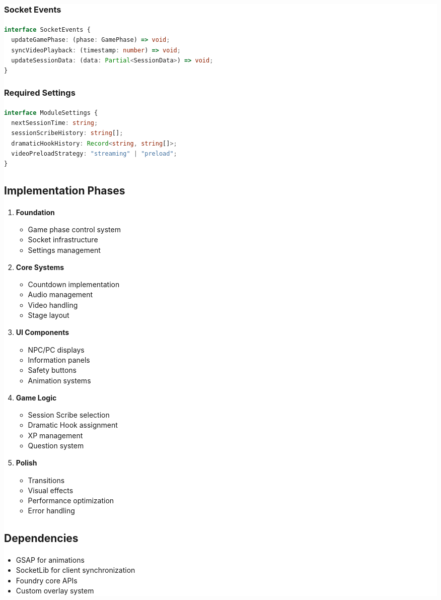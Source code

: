 ### Socket Events

```typescript
interface SocketEvents {
  updateGamePhase: (phase: GamePhase) => void;
  syncVideoPlayback: (timestamp: number) => void;
  updateSessionData: (data: Partial<SessionData>) => void;
}
```

### Required Settings
```typescript
interface ModuleSettings {
  nextSessionTime: string;
  sessionScribeHistory: string[];
  dramaticHookHistory: Record<string, string[]>;
  videoPreloadStrategy: "streaming" | "preload";
}
```

## Implementation Phases

1. **Foundation**
   - Game phase control system
   - Socket infrastructure
   - Settings management

2. **Core Systems**
   - Countdown implementation
   - Audio management
   - Video handling
   - Stage layout

3. **UI Components**
   - NPC/PC displays
   - Information panels
   - Safety buttons
   - Animation systems

4. **Game Logic**
   - Session Scribe selection
   - Dramatic Hook assignment
   - XP management
   - Question system

5. **Polish**
   - Transitions
   - Visual effects
   - Performance optimization
   - Error handling

## Dependencies
- GSAP for animations 
- SocketLib for client synchronization 
- Foundry core APIs 
- Custom overlay system 
